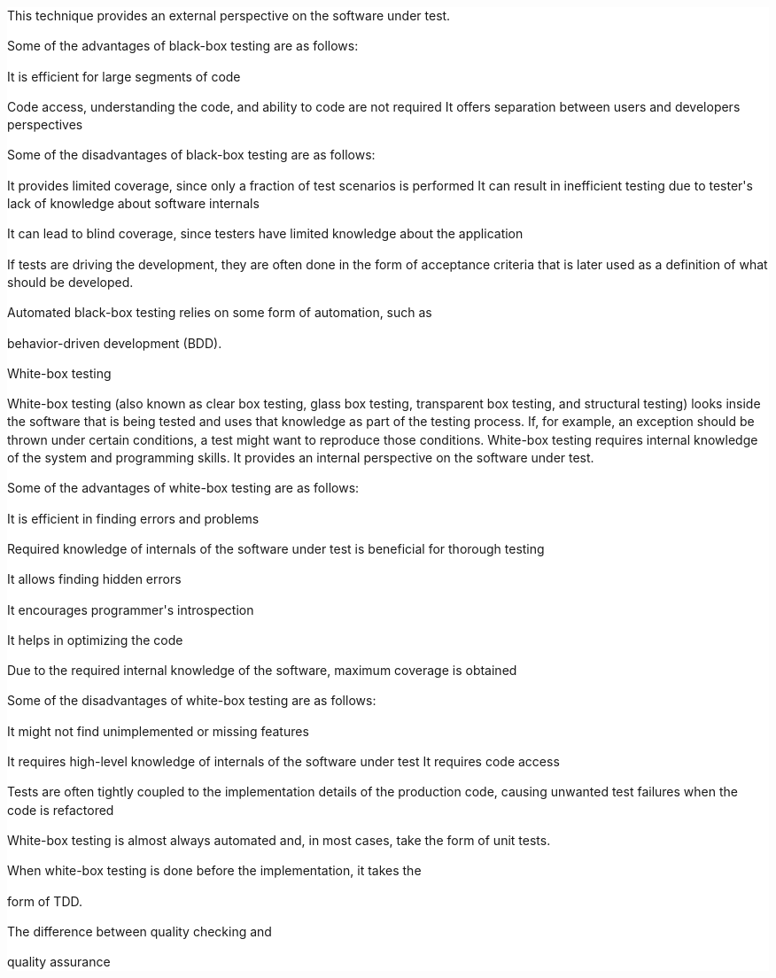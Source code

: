 This technique provides an external perspective on the software under test.

Some of the advantages of black-box testing are as follows:

It is efficient for large segments of code

Code access, understanding the code, and ability to code are not required It offers separation between users and developers perspectives

Some of the disadvantages of black-box testing are as follows:

It provides limited coverage, since only a fraction of test scenarios is performed It can result in inefficient testing due to tester's lack of knowledge about software internals

It can lead to blind coverage, since testers have limited knowledge about the application

If tests are driving the development, they are often done in the form of acceptance criteria that is later used as a definition of what should be developed.

Automated black-box testing relies on some form of automation, such as

behavior-driven development (BDD).

White-box testing

White-box testing (also known as clear box testing, glass box testing, transparent box testing, and structural testing) looks inside the software that is being tested and uses that knowledge as part of the testing process. If, for example, an exception should be thrown under certain conditions, a test might want to reproduce those conditions. White-box testing requires internal knowledge of the system and programming skills. It provides an internal perspective on the software under test.

Some of the advantages of white-box testing are as follows:

It is efficient in finding errors and problems

Required knowledge of internals of the software under test is beneficial for thorough testing

It allows finding hidden errors

It encourages programmer's introspection

It helps in optimizing the code

Due to the required internal knowledge of the software, maximum coverage is obtained

Some of the disadvantages of white-box testing are as follows:

It might not find unimplemented or missing features

It requires high-level knowledge of internals of the software under test It requires code access

Tests are often tightly coupled to the implementation details of the production code, causing unwanted test failures when the code is refactored

White-box testing is almost always automated and, in most cases, take the form of unit tests.

When white-box testing is done before the implementation, it takes the

form of TDD.

The difference between quality checking and

quality assurance
